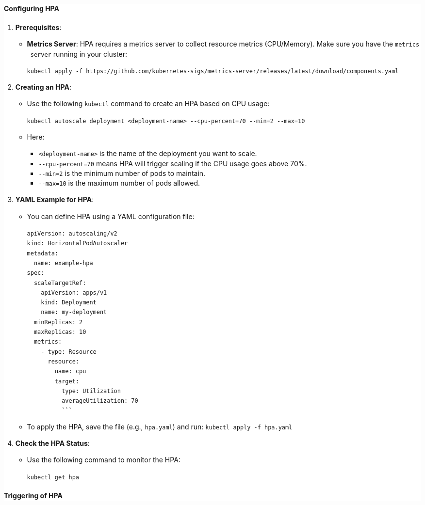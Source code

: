 #### **Configuring HPA**

1.  **Prerequisites**:
    
    -   **Metrics Server**: HPA requires a metrics server to collect resource metrics (CPU/Memory). Make sure you have the `metrics-server` running in your cluster:
        
        `kubectl apply -f https://github.com/kubernetes-sigs/metrics-server/releases/latest/download/components.yaml` 
        
2.  **Creating an HPA**:
    
    -   Use the following `kubectl` command to create an HPA based on CPU usage:
        
        `kubectl autoscale deployment <deployment-name> --cpu-percent=70 --min=2 --max=10` 
        
    -   Here:
        -   `<deployment-name>` is the name of the deployment you want to scale.
        -   `--cpu-percent=70` means HPA will trigger scaling if the CPU usage goes above 70%.
        -   `--min=2` is the minimum number of pods to maintain.
        -   `--max=10` is the maximum number of pods allowed.
3.  **YAML Example for HPA**:
    
    -   You can define HPA using a YAML configuration file:
        
        ```
        apiVersion: autoscaling/v2
        kind: HorizontalPodAutoscaler
        metadata:
          name: example-hpa
        spec:
          scaleTargetRef:
            apiVersion: apps/v1
            kind: Deployment
            name: my-deployment
          minReplicas: 2
          maxReplicas: 10
          metrics:
            - type: Resource
              resource:
                name: cpu
                target:
                  type: Utilization
                  averageUtilization: 70
                  ``` 
        
    -   To apply the HPA, save the file (e.g., `hpa.yaml`) and run:
        `kubectl apply -f hpa.yaml` 
        
4.  **Check the HPA Status**:
    
    -   Use the following command to monitor the HPA:
   
        `kubectl get hpa` 
        
#### **Triggering of HPA**
